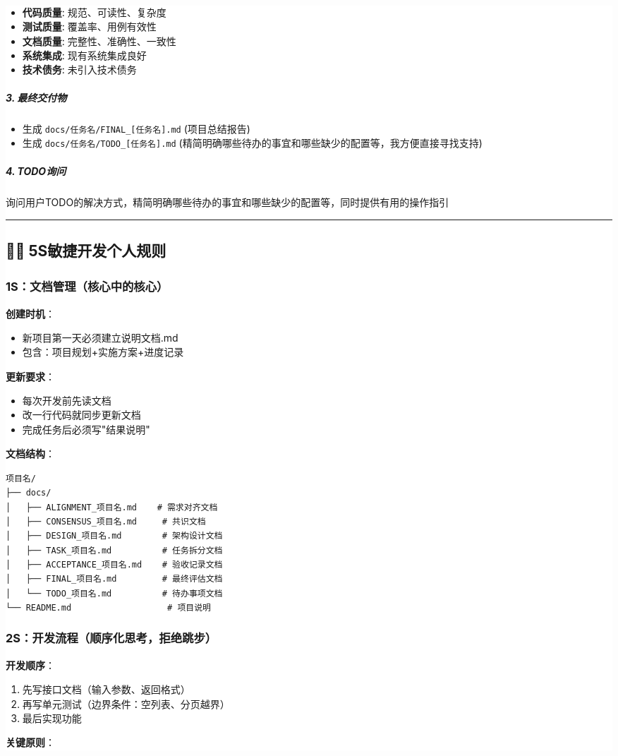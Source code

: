 - **代码质量**: 规范、可读性、复杂度
- **测试质量**: 覆盖率、用例有效性
- **文档质量**: 完整性、准确性、一致性
- **系统集成**: 现有系统集成良好
- **技术债务**: 未引入技术债务

##### 3. 最终交付物

- 生成 `docs/任务名/FINAL_[任务名].md` (项目总结报告)
- 生成 `docs/任务名/TODO_[任务名].md` (精简明确哪些待办的事宜和哪些缺少的配置等，我方便直接寻找支持)

##### 4. TODO询问

询问用户TODO的解决方式，精简明确哪些待办的事宜和哪些缺少的配置等，同时提供有用的操作指引

---

## 🏃‍♂️ 5S敏捷开发个人规则

### 1S：文档管理（核心中的核心）

**创建时机**：

- 新项目第一天必须建立说明文档.md
- 包含：项目规划+实施方案+进度记录

**更新要求**：

- 每次开发前先读文档
- 改一行代码就同步更新文档
- 完成任务后必须写"结果说明"

**文档结构**：

```
项目名/
├── docs/
│   ├── ALIGNMENT_项目名.md    # 需求对齐文档
│   ├── CONSENSUS_项目名.md     # 共识文档
│   ├── DESIGN_项目名.md        # 架构设计文档
│   ├── TASK_项目名.md          # 任务拆分文档
│   ├── ACCEPTANCE_项目名.md    # 验收记录文档
│   ├── FINAL_项目名.md         # 最终评估文档
│   └── TODO_项目名.md          # 待办事项文档
└── README.md                   # 项目说明
```

### 2S：开发流程（顺序化思考，拒绝跳步）

**开发顺序**：

1. 先写接口文档（输入参数、返回格式）
2. 再写单元测试（边界条件：空列表、分页越界）
3. 最后实现功能

**关键原则**：
